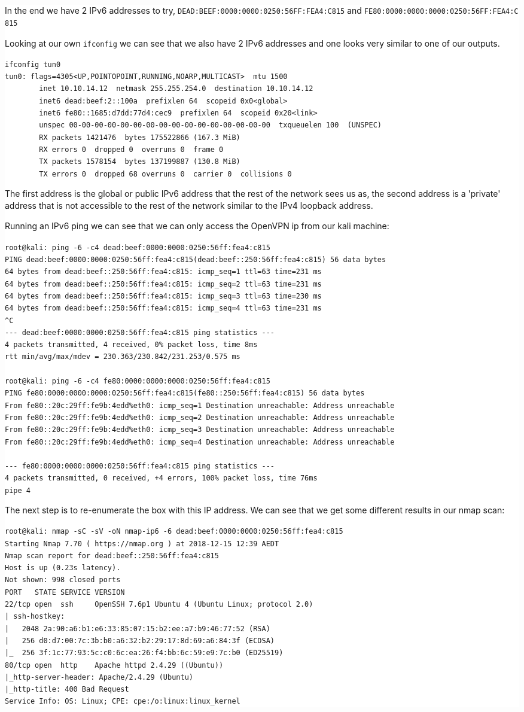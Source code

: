 In the end we have 2 IPv6 addresses to try, `DEAD:BEEF:0000:0000:0250:56FF:FEA4:C815` and `FE80:0000:0000:0000:0250:56FF:FEA4:C815`

Looking at our own `ifconfig` we can see that we also have 2 IPv6 addresses and one looks very similar to one of our outputs.
```
ifconfig tun0
tun0: flags=4305<UP,POINTOPOINT,RUNNING,NOARP,MULTICAST>  mtu 1500
        inet 10.10.14.12  netmask 255.255.254.0  destination 10.10.14.12
        inet6 dead:beef:2::100a  prefixlen 64  scopeid 0x0<global>
        inet6 fe80::1685:d7dd:77d4:cec9  prefixlen 64  scopeid 0x20<link>
        unspec 00-00-00-00-00-00-00-00-00-00-00-00-00-00-00-00  txqueuelen 100  (UNSPEC)
        RX packets 1421476  bytes 175522866 (167.3 MiB)
        RX errors 0  dropped 0  overruns 0  frame 0
        TX packets 1578154  bytes 137199887 (130.8 MiB)
        TX errors 0  dropped 68 overruns 0  carrier 0  collisions 0
```


The first address is the global or public IPv6 address that the rest of the network sees us as, the second address is a 'private' address that is not accessible to the rest of the network similar to the IPv4 loopback address.

Running an IPv6 ping we can see that we can only access the OpenVPN ip from our kali machine:
```
root@kali: ping -6 -c4 dead:beef:0000:0000:0250:56ff:fea4:c815                                   
PING dead:beef:0000:0000:0250:56ff:fea4:c815(dead:beef::250:56ff:fea4:c815) 56 data bytes
64 bytes from dead:beef::250:56ff:fea4:c815: icmp_seq=1 ttl=63 time=231 ms
64 bytes from dead:beef::250:56ff:fea4:c815: icmp_seq=2 ttl=63 time=231 ms
64 bytes from dead:beef::250:56ff:fea4:c815: icmp_seq=3 ttl=63 time=230 ms
64 bytes from dead:beef::250:56ff:fea4:c815: icmp_seq=4 ttl=63 time=231 ms
^C
--- dead:beef:0000:0000:0250:56ff:fea4:c815 ping statistics ---
4 packets transmitted, 4 received, 0% packet loss, time 8ms
rtt min/avg/max/mdev = 230.363/230.842/231.253/0.575 ms

root@kali: ping -6 -c4 fe80:0000:0000:0000:0250:56ff:fea4:c815
PING fe80:0000:0000:0000:0250:56ff:fea4:c815(fe80::250:56ff:fea4:c815) 56 data bytes
From fe80::20c:29ff:fe9b:4edd%eth0: icmp_seq=1 Destination unreachable: Address unreachable
From fe80::20c:29ff:fe9b:4edd%eth0: icmp_seq=2 Destination unreachable: Address unreachable
From fe80::20c:29ff:fe9b:4edd%eth0: icmp_seq=3 Destination unreachable: Address unreachable
From fe80::20c:29ff:fe9b:4edd%eth0: icmp_seq=4 Destination unreachable: Address unreachable

--- fe80:0000:0000:0000:0250:56ff:fea4:c815 ping statistics ---
4 packets transmitted, 0 received, +4 errors, 100% packet loss, time 76ms
pipe 4
```

The next step is to re-enumerate the box with this IP address. We can see that we get some different results in our nmap scan:
```
root@kali: nmap -sC -sV -oN nmap-ip6 -6 dead:beef:0000:0000:0250:56ff:fea4:c815
Starting Nmap 7.70 ( https://nmap.org ) at 2018-12-15 12:39 AEDT
Nmap scan report for dead:beef::250:56ff:fea4:c815
Host is up (0.23s latency).
Not shown: 998 closed ports
PORT   STATE SERVICE VERSION
22/tcp open  ssh     OpenSSH 7.6p1 Ubuntu 4 (Ubuntu Linux; protocol 2.0)
| ssh-hostkey: 
|   2048 2a:90:a6:b1:e6:33:85:07:15:b2:ee:a7:b9:46:77:52 (RSA)
|   256 d0:d7:00:7c:3b:b0:a6:32:b2:29:17:8d:69:a6:84:3f (ECDSA)
|_  256 3f:1c:77:93:5c:c0:6c:ea:26:f4:bb:6c:59:e9:7c:b0 (ED25519)
80/tcp open  http    Apache httpd 2.4.29 ((Ubuntu))
|_http-server-header: Apache/2.4.29 (Ubuntu)
|_http-title: 400 Bad Request
Service Info: OS: Linux; CPE: cpe:/o:linux:linux_kernel

```